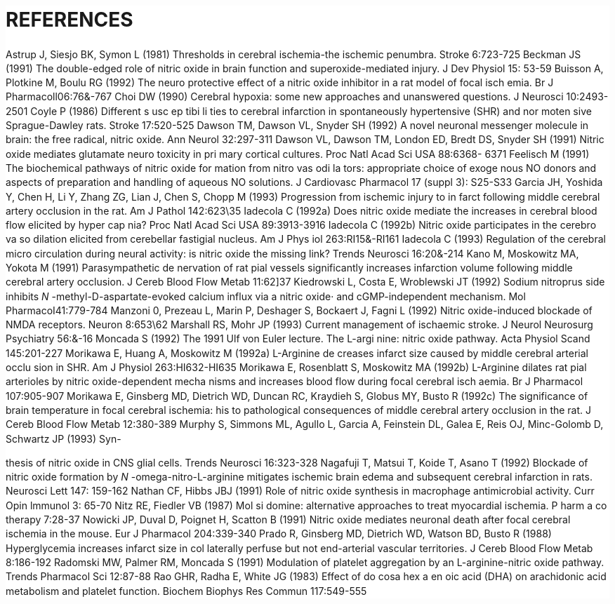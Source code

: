 # REFERENCES  

Astrup  J,  Siesjo BK, Symon L  (1981)  Thresholds in cerebral  ischemia-the ischemic penumbra.  Stroke 6:723-725  Beckman JS  (1991)  The double-edged role of nitric oxide in brain  function and superoxide-mediated injury.  J  Dev Physiol 15:  53-59  Buisson A, Plotkine M, Boulu RG  (1992)  The neuro protective  effect of a nitric oxide inhibitor in a rat model of focal isch­ emia.  Br  J  Pharmacoll06:76&-767  Choi DW  (1990)  Cerebral hypoxia: some new approaches and  unanswered questions.  J  Neurosci 10:2493-2501  Coyle P  (1986)  Different s usc ep tibi li ties to cerebral infarction  in spontaneously hypertensive (SHR) and nor moten sive  Sprague-Dawley rats.  Stroke 17:520-525  Dawson TM, Dawson VL, Snyder SH  (1992)  A novel neuronal  messenger molecule in brain: the free radical, nitric oxide.  Ann Neurol 32:297-311  Dawson VL, Dawson TM, London ED, Bredt DS, Snyder SH  (1991)  Nitric oxide mediates glutamate neuro toxicity in pri­ mary cortical cultures.  Proc Natl Acad Sci USA 88:6368- 6371  Feelisch M  (1991)  The biochemical pathways of nitric oxide for­ mation from nitro vas odi la tors: appropriate choice of exoge­ nous NO donors and aspects of preparation and handling of  aqueous NO solutions.  J  Cardiovasc Pharmacol 17  (suppl  3): S25-S33  Garcia  JH,  Yoshida Y, Chen  H,  Li Y, Zhang ZG, Lian  J,  Chen  S, Chopp M  (1993)  Progression from ischemic injury to in­ farct following middle cerebral artery occlusion in the rat.  Am J Pathol 142:623\35 Iadecola C  (1992a)  Does nitric oxide mediate the increases in  cerebral blood flow elicited by hyper cap nia?  Proc Natl Acad  Sci USA 89:3913-3916  Iadecola C  (1992b)  Nitric oxide participates in the cerebro va so­ dilation elicited from cerebellar fastigial nucleus.  Am  J  Phys­ iol 263:RI15&-RI161  Iadecola C  (1993)  Regulation of the cerebral micro circulation  during neural activity: is nitric oxide the missing link?  Trends Neurosci 16:20&-214  Kano M, Moskowitz MA, Yokota M  (1991)  Parasympathetic de­ nervation of rat pial vessels significantly increases infarction  volume following middle cerebral artery occlusion.  J  Cereb  Blood Flow Metab 11:62]37  Kiedrowski L, Costa E, Wroblewski JT  (1992)  Sodium nitroprus­ side inhibits   $N$  -methyl-D-aspartate-evoked calcium influx  via a nitric oxide· and cGMP-independent mechanism.  Mol  PharmacoI41:779-784  Manzoni  0,  Prezeau L, Marin P, Deshager S, Bockaert  J,  Fagni  L  (1992)  Nitric oxide-induced blockade of NMDA receptors.  Neuron 8:653\62  Marshall RS, Mohr JP  (1993)  Current management of ischaemic  stroke.  J  Neurol Neurosurg Psychiatry 56:&-16  Moncada S  (1992)  The  1991  Ulf von Euler lecture. The L-argi­ nine: nitric oxide pathway.  Acta Physiol Scand 145:201-227  Morikawa E, Huang A, Moskowitz M  (1992a)  L-Arginine de­ creases infarct size caused by middle cerebral arterial occlu­ sion in SHR.  Am  J  Physiol 263:HI632-HI635  Morikawa E, Rosenblatt S, Moskowitz MA  (1992b)  L-Arginine  dilates rat pial arterioles by nitric oxide-dependent mecha­ nisms and increases blood flow during focal cerebral isch­ aemia.  Br  J  Pharmacol 107:905-907  Morikawa E, Ginsberg MD, Dietrich WD, Duncan RC, Kraydieh  S, Globus MY, Busto R  (1992c)  The significance of brain  temperature in focal cerebral ischemia: his to pathological  consequences of middle cerebral artery occlusion in the rat.  J  Cereb Blood Flow Metab 12:380-389  Murphy S, Simmons ML, Agullo L, Garcia A, Feinstein DL,  Galea E, Reis  OJ,  Minc-Golomb D, Schwartz JP  (1993)  Syn-  

thesis of nitric oxide in CNS glial cells.  Trends Neurosci  16:323-328  Nagafuji T, Matsui T, Koide T, Asano T  (1992)  Blockade of  nitric oxide formation by  $N$  -omega-nitro-L-arginine mitigates  ischemic brain edema and subsequent cerebral infarction in  rats.  Neurosci Lett 147: 159-162  Nathan CF, Hibbs JBJ  (1991)  Role of nitric oxide synthesis in  macrophage antimicrobial activity.  Curr Opin lmmunol 3:  65-70  Nitz RE, Fiedler VB  (1987)  Mol si domine: alternative approaches  to treat myocardial ischemia.  P harm a co therapy 7:28-37  Nowicki JP, Duval D, Poignet H, Scatton B  (1991)  Nitric oxide  mediates neuronal death after focal cerebral ischemia in the  mouse.  Eur  J  Pharmacol 204:339-340  Prado R, Ginsberg MD, Dietrich WD, Watson BD, Busto R  (1988)  Hyperglycemia increases infarct size in col laterally  perfuse but not end-arterial vascular territories.  J  Cereb  Blood Flow Metab 8:186-192  Radomski MW, Palmer RM, Moncada S  (1991)  Modulation of  platelet aggregation by an L-arginine-nitric oxide pathway.  Trends Pharmacol Sci 12:87-88  Rao GHR, Radha E, White JG  (1983)  Effect of do cosa hex a en oic  acid (DHA) on arachidonic acid metabolism and platelet  function.  Biochem Biophys Res Commun 117:549-555  
